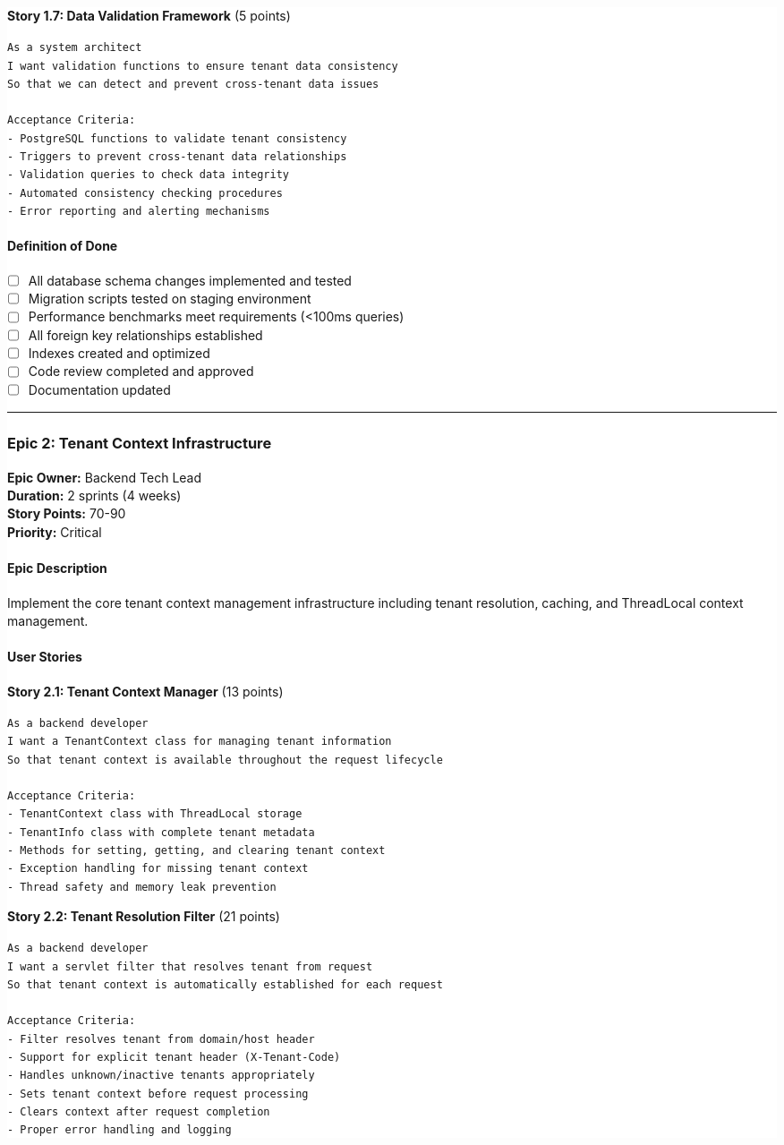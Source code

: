 **Story 1.7: Data Validation Framework** (5 points)
```gherkin
As a system architect
I want validation functions to ensure tenant data consistency
So that we can detect and prevent cross-tenant data issues

Acceptance Criteria:
- PostgreSQL functions to validate tenant consistency
- Triggers to prevent cross-tenant data relationships
- Validation queries to check data integrity
- Automated consistency checking procedures
- Error reporting and alerting mechanisms
```

#### Definition of Done
- [ ] All database schema changes implemented and tested
- [ ] Migration scripts tested on staging environment
- [ ] Performance benchmarks meet requirements (<100ms queries)
- [ ] All foreign key relationships established
- [ ] Indexes created and optimized
- [ ] Code review completed and approved
- [ ] Documentation updated

---

### Epic 2: Tenant Context Infrastructure
**Epic Owner:** Backend Tech Lead  
**Duration:** 2 sprints (4 weeks)  
**Story Points:** 70-90  
**Priority:** Critical  

#### Epic Description
Implement the core tenant context management infrastructure including tenant resolution, caching, and ThreadLocal context management.

#### User Stories

**Story 2.1: Tenant Context Manager** (13 points)
```gherkin
As a backend developer
I want a TenantContext class for managing tenant information
So that tenant context is available throughout the request lifecycle

Acceptance Criteria:
- TenantContext class with ThreadLocal storage
- TenantInfo class with complete tenant metadata
- Methods for setting, getting, and clearing tenant context
- Exception handling for missing tenant context
- Thread safety and memory leak prevention
```

**Story 2.2: Tenant Resolution Filter** (21 points)
```gherkin
As a backend developer
I want a servlet filter that resolves tenant from request
So that tenant context is automatically established for each request

Acceptance Criteria:
- Filter resolves tenant from domain/host header
- Support for explicit tenant header (X-Tenant-Code)
- Handles unknown/inactive tenants appropriately
- Sets tenant context before request processing
- Clears context after request completion
- Proper error handling and logging
```
